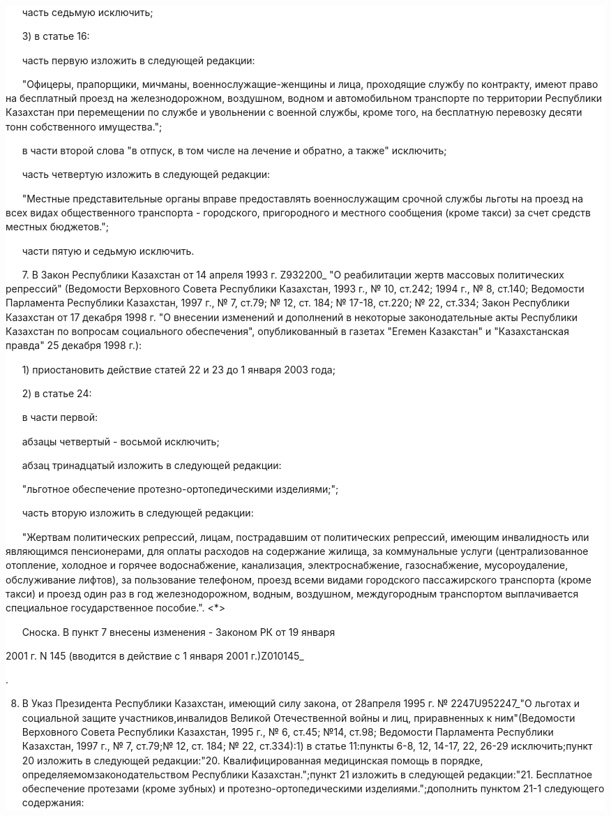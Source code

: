       часть седьмую исключить;

      3) в статье 16:

      часть первую изложить в следующей редакции:

      "Офицеры, прапорщики, мичманы, военнослужащие-женщины и лица, проходящие службу по контракту, имеют право на бесплатный проезд на железнодорожном, воздушном, водном и автомобильном транспорте по территории Республики Казахстан при перемещении по службе и увольнении с военной службы, кроме того, на бесплатную перевозку десяти тонн собственного имущества.";

      в части второй слова "в отпуск, в том числе на лечение и обратно, а также" исключить;

      часть четвертую изложить в следующей редакции:

      "Местные представительные органы вправе предоставлять военнослужащим срочной службы льготы на проезд на всех видах общественного транспорта - городского, пригородного и местного сообщения (кроме такси) за счет средств местных бюджетов.";

      части пятую и седьмую исключить.

      7. В Закон Республики Казахстан от 14 апреля 1993 г. Z932200_ "О реабилитации жертв массовых политических репрессий" (Ведомости Верховного Совета Республики Казахстан, 1993 г., № 10, ст.242; 1994 г., № 8, ст.140; Ведомости Парламента Республики Казахстан, 1997 г., № 7, ст.79; № 12, ст. 184; № 17-18, ст.220; № 22, ст.334; Закон Республики Казахстан от 17 декабря 1998 г. "О внесении изменений и дополнений в некоторые законодательные акты Республики Казахстан по вопросам социального обеспечения", опубликованный в газетах "Егемен Казакстан" и "Казахстанская правда" 25 декабря 1998 г.):

      1) приостановить действие статей 22 и 23 до 1 января 2003 года;

      2) в статье 24:

      в части первой:

      абзацы четвертый - восьмой исключить;

      абзац тринадцатый изложить в следующей редакции:

      "льготное обеспечение протезно-ортопедическими изделиями;";

      часть вторую изложить в следующей редакции:

      "Жертвам политических репрессий, лицам, пострадавшим от политических репрессий, имеющим инвалидность или являющимся пенсионерами, для оплаты расходов на содержание жилища, за коммунальные услуги (централизованное отопление, холодное и горячее водоснабжение, канализация, электроснабжение, газоснабжение, мусороудаление, обслуживание лифтов), за пользование телефоном, проезд всеми видами городского пассажирского транспорта (кроме такси) и проезд один раз в год железнодорожном, водным, воздушном, междугородным транспортом выплачивается специальное государственное пособие.". <*>

      Сноска. В пункт 7 внесены изменения - Законом РК от 19 января

2001 г. N 145 (вводится в действие с 1 января 2001 г.)Z010145_

.

8. В Указ Президента Республики Казахстан, имеющий силу закона, от 28апреля 1995 г. № 2247U952247_"О льготах и социальной защите участников,инвалидов Великой Отечественной войны и лиц, приравненных к ним"(Ведомости Верховного Совета Республики Казахстан, 1995 г., № 6, ст.45; №14, ст.98; Ведомости Парламента Республики Казахстан, 1997 г., № 7, ст.79;№ 12, ст. 184; № 22, ст.334):1) в статье 11:пункты 6-8, 12, 14-17, 22, 26-29 исключить;пункт 20 изложить в следующей редакции:"20. Квалифицированная медицинская помощь в порядке, определяемомзаконодательством Республики Казахстан.";пункт 21 изложить в следующей редакции:"21. Бесплатное обеспечение протезами (кроме зубных) и протезно-ортопедическими изделиями.";дополнить пунктом 21-1 следующего содержания:
